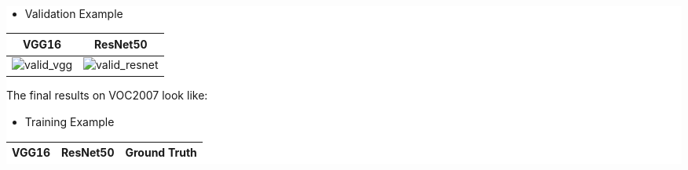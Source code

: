 * Validation Example

| VGG16 | ResNet50 |
| - | - |
| ![valid_vgg](src/yolo/imgs/vgg_valid.gif) | ![valid_resnet](src/yolo/imgs/resnet_valid.gif) |

The final results on VOC2007 look like:

* Training Example

| VGG16 | ResNet50 | Ground Truth |
| - | - | - |